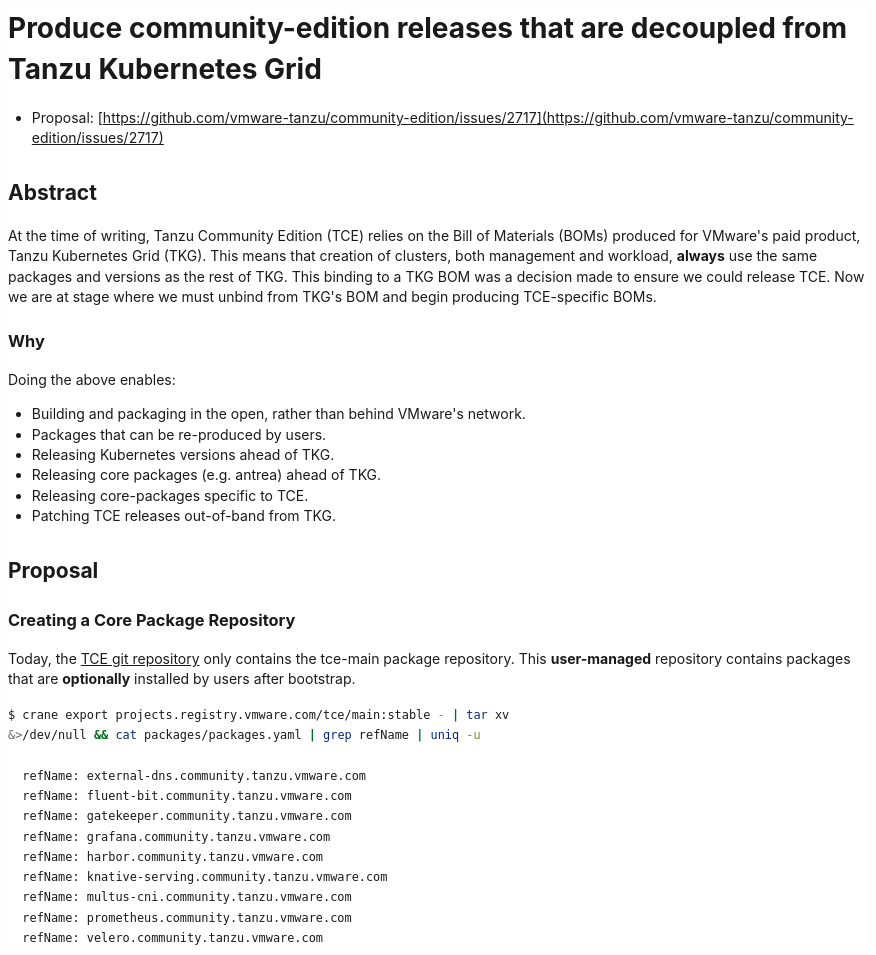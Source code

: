 # Produce community-edition releases that are decoupled from Tanzu Kubernetes Grid

* Proposal:
  [https://github.com/vmware-tanzu/community-edition/issues/2717](https://github.com/vmware-tanzu/community-edition/issues/2717)

## Abstract

At the time of writing, Tanzu Community Edition (TCE) relies on the Bill of
Materials (BOMs) produced for VMware's paid product, Tanzu Kubernetes Grid
(TKG). This means that creation of clusters, both management and workload,
**always** use the same packages and versions as the rest of TKG. This binding
to a TKG BOM was a decision made to ensure we could release TCE. Now we are at
stage where we must unbind from TKG's BOM and begin producing TCE-specific BOMs.

### Why

Doing the above enables:

* Building and packaging in the open, rather than behind VMware's network.
* Packages that can be re-produced by users.
* Releasing Kubernetes versions ahead of TKG.
* Releasing core packages (e.g. antrea) ahead of TKG.
* Releasing core-packages specific to TCE.
* Patching TCE releases out-of-band from TKG.

## Proposal

### Creating a Core Package Repository

Today, the [TCE git
repository](https://github.com/vmware-tanzu/community-edition) only contains the
tce-main package repository. This **user-managed** repository contains packages
that are **optionally** installed by users after bootstrap.

```bash
$ crane export projects.registry.vmware.com/tce/main:stable - | tar xv
&>/dev/null && cat packages/packages.yaml | grep refName | uniq -u

  refName: external-dns.community.tanzu.vmware.com
  refName: fluent-bit.community.tanzu.vmware.com
  refName: gatekeeper.community.tanzu.vmware.com
  refName: grafana.community.tanzu.vmware.com
  refName: harbor.community.tanzu.vmware.com
  refName: knative-serving.community.tanzu.vmware.com
  refName: multus-cni.community.tanzu.vmware.com
  refName: prometheus.community.tanzu.vmware.com
  refName: velero.community.tanzu.vmware.com
```
